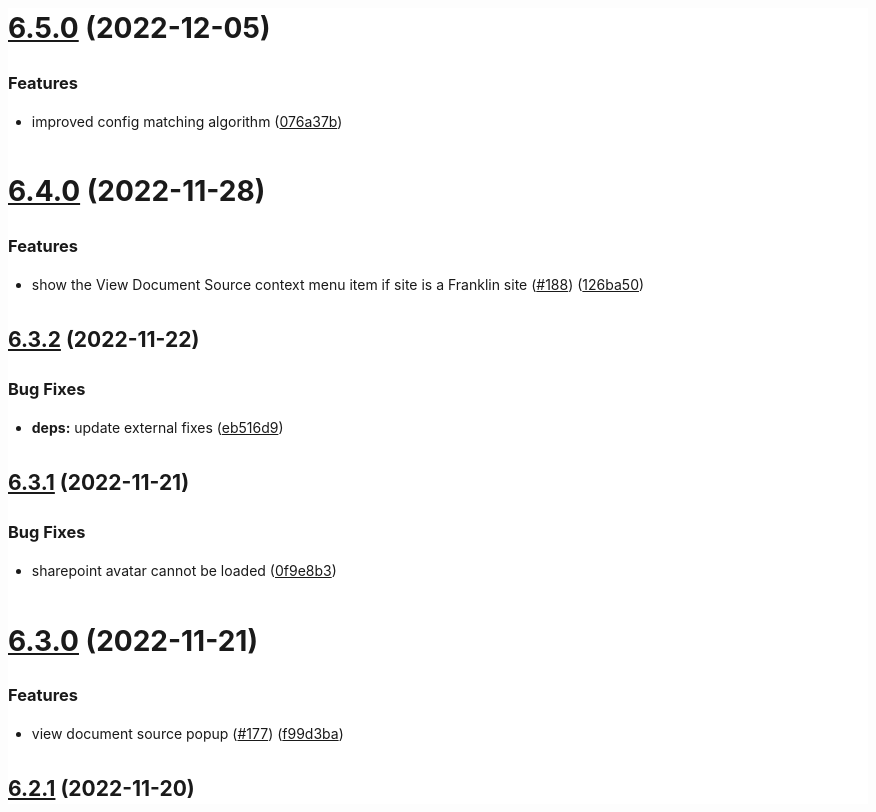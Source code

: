 # [6.5.0](https://github.com/adobe/helix-sidekick-extension/compare/v6.4.0...v6.5.0) (2022-12-05)


### Features

* improved config matching algorithm ([076a37b](https://github.com/adobe/helix-sidekick-extension/commit/076a37bd2cfcf03ca7673864004367b2fe072d9d))

# [6.4.0](https://github.com/adobe/helix-sidekick-extension/compare/v6.3.2...v6.4.0) (2022-11-28)


### Features

* show the View Document Source context menu item if site is a Franklin site ([#188](https://github.com/adobe/helix-sidekick-extension/issues/188)) ([126ba50](https://github.com/adobe/helix-sidekick-extension/commit/126ba50a7765b550c0b08e1fe246191e256cc6b7))

## [6.3.2](https://github.com/adobe/helix-sidekick-extension/compare/v6.3.1...v6.3.2) (2022-11-22)


### Bug Fixes

* **deps:** update external fixes ([eb516d9](https://github.com/adobe/helix-sidekick-extension/commit/eb516d9a70e1a0cc41c35932522276193d4dc82c))

## [6.3.1](https://github.com/adobe/helix-sidekick-extension/compare/v6.3.0...v6.3.1) (2022-11-21)


### Bug Fixes

* sharepoint avatar cannot be loaded ([0f9e8b3](https://github.com/adobe/helix-sidekick-extension/commit/0f9e8b3d06b63e974eefb96640616b6308fc9fcd))

# [6.3.0](https://github.com/adobe/helix-sidekick-extension/compare/v6.2.1...v6.3.0) (2022-11-21)


### Features

* view document source popup ([#177](https://github.com/adobe/helix-sidekick-extension/issues/177)) ([f99d3ba](https://github.com/adobe/helix-sidekick-extension/commit/f99d3ba1b832034f1e938887ad6f88e79644a4a7))

## [6.2.1](https://github.com/adobe/helix-sidekick-extension/compare/v6.2.0...v6.2.1) (2022-11-20)
